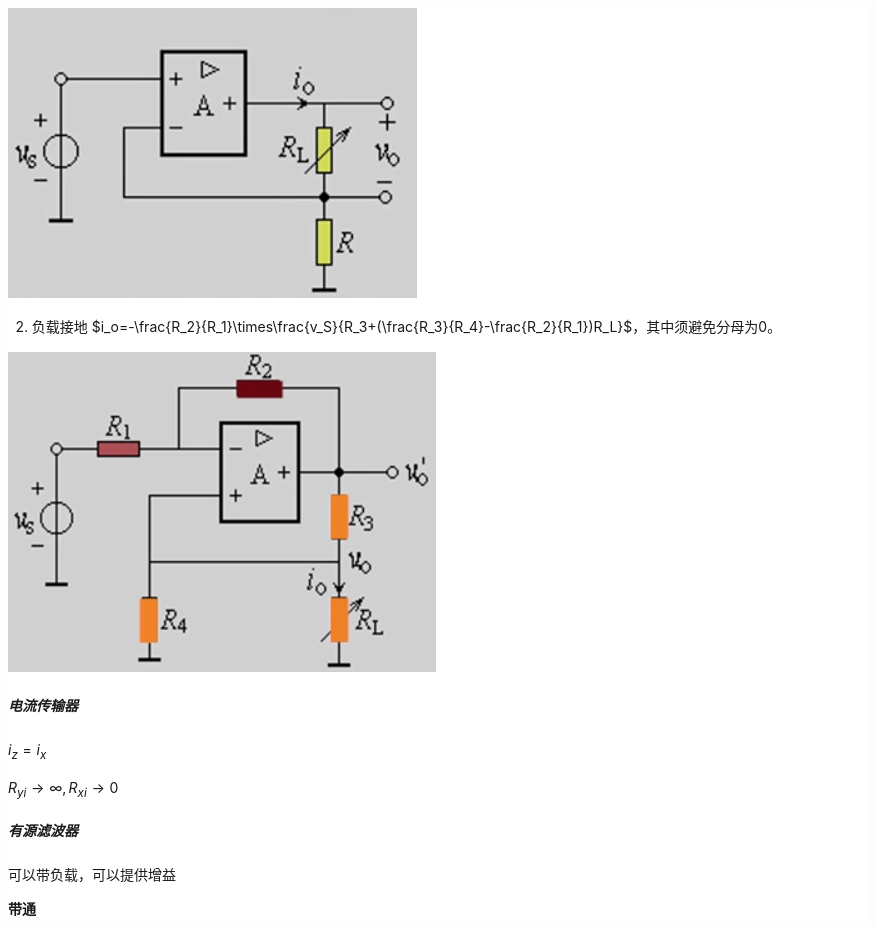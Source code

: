 ![](./index/6/13.png)

2.  负载接地
$i_o=-\frac{R_2}{R_1}\times\frac{v_S}{R_3+(\frac{R_3}{R_4}-\frac{R_2}{R_1})R_L}$，其中须避免分母为0。

![](./index/6/14.png)

##### 电流传输器

$i_z=i_x$

$R_{yi}\rightarrow\infty, R_{xi}\rightarrow0$

##### 有源滤波器

可以带负载，可以提供增益

**带通**

